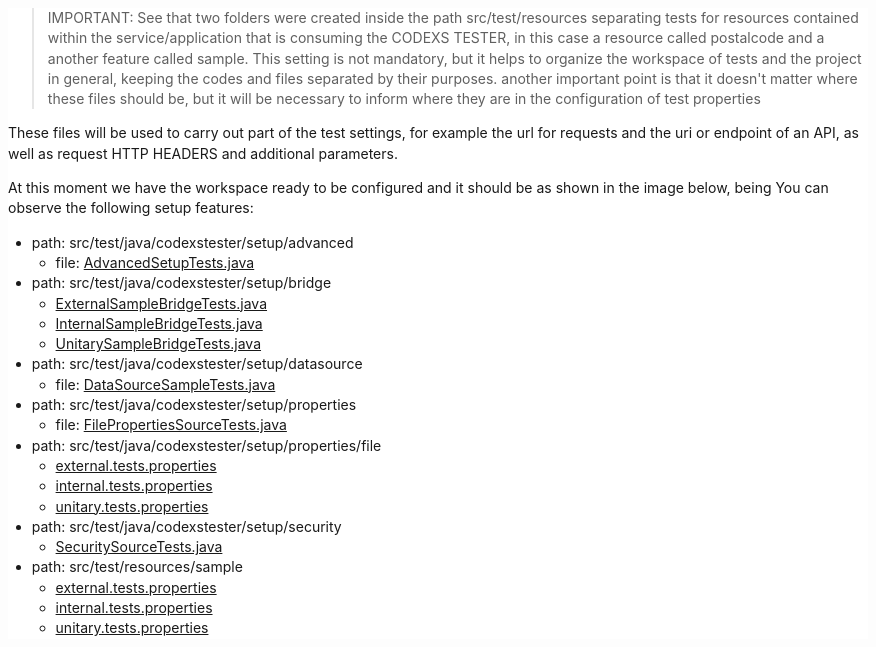 > IMPORTANT: See that two folders were created inside the path src/test/resources separating tests for resources
> contained within the service/application that is consuming the CODEXS TESTER, in this case a resource called postalcode and a
> another feature called sample. This setting is not mandatory, but it helps to organize the workspace of
> tests and the project in general, keeping the codes and files separated by their purposes. another important point
> is that it doesn't matter where these files should be, but it will be necessary to inform where they are in the configuration of
> test properties

These files will be used to carry out part of the test settings, for example the url for requests
and the uri or endpoint of an API, as well as request HTTP HEADERS and additional parameters.

At this moment we have the workspace ready to be configured and it should be as shown in the image below, being
You can observe the following setup features:

- path: src/test/java/codexstester/setup/advanced
  - file: [AdvancedSetupTests.java](src/test/java/codexstester/setup/advanced/AdvancedSetupTests.java)
- path: src/test/java/codexstester/setup/bridge
  - [ExternalSampleBridgeTests.java](src/test/java/codexstester/setup/bridge/ExternalSampleBridgeTests.java)
  - [InternalSampleBridgeTests.java](src/test/java/codexstester/setup/bridge/InternalSampleBridgeTests.java)
  - [UnitarySampleBridgeTests.java](src/test/java/codexstester/setup/bridge/UnitarySampleBridgeTests.java)
- path: src/test/java/codexstester/setup/datasource
  - file: [DataSourceSampleTests.java](src/test/java/codexstester/setup/datasource/DataSourceSampleTests.java)
- path: src/test/java/codexstester/setup/properties
  - file: [FilePropertiesSourceTests.java](src/test/java/codexstester/setup/properties/FilePropertiesSourceTests.java)
- path: src/test/java/codexstester/setup/properties/file
  - [external.tests.properties](src/test/java/codexstester/setup/properties/files/external.tests.properties)
  - [internal.tests.properties](src/test/java/codexstester/setup/properties/files/internal.tests.properties)
  - [unitary.tests.properties](src/test/java/codexstester/setup/properties/files/unitary.tests.properties)
- path: src/test/java/codexstester/setup/security
  - [SecuritySourceTests.java](src/test/java/codexstester/setup/security/SecuritySourceTests.java)
- path: src/test/resources/sample
  - [external.tests.properties](src/test/resources/sample/external.tests.properties)
  - [internal.tests.properties](src/test/resources/sample/internal.tests.properties)
  - [unitary.tests.properties](src/test/resources/sample/unitary.tests.properties)
